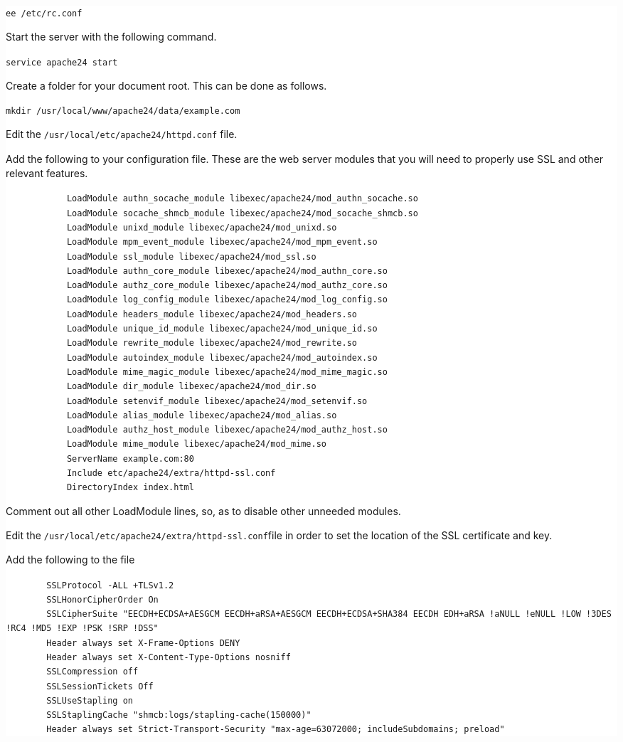 ```
ee /etc/rc.conf
```

Start the server with the following command.

```
service apache24 start
```

Create a folder for your document root. This can be done as follows. 
```
mkdir /usr/local/www/apache24/data/example.com
```

 Edit the ```/usr/local/etc/apache24/httpd.conf``` file. 
 
Add the following to your configuration file. These are the web server modules that you will need to properly use SSL and other relevant features. 

```
			LoadModule authn_socache_module libexec/apache24/mod_authn_socache.so
			LoadModule socache_shmcb_module libexec/apache24/mod_socache_shmcb.so
			LoadModule unixd_module libexec/apache24/mod_unixd.so
			LoadModule mpm_event_module libexec/apache24/mod_mpm_event.so
			LoadModule ssl_module libexec/apache24/mod_ssl.so
			LoadModule authn_core_module libexec/apache24/mod_authn_core.so
			LoadModule authz_core_module libexec/apache24/mod_authz_core.so
			LoadModule log_config_module libexec/apache24/mod_log_config.so
			LoadModule headers_module libexec/apache24/mod_headers.so
			LoadModule unique_id_module libexec/apache24/mod_unique_id.so
			LoadModule rewrite_module libexec/apache24/mod_rewrite.so
			LoadModule autoindex_module libexec/apache24/mod_autoindex.so
			LoadModule mime_magic_module libexec/apache24/mod_mime_magic.so
			LoadModule dir_module libexec/apache24/mod_dir.so
			LoadModule setenvif_module libexec/apache24/mod_setenvif.so
			LoadModule alias_module libexec/apache24/mod_alias.so
			LoadModule authz_host_module libexec/apache24/mod_authz_host.so
			LoadModule mime_module libexec/apache24/mod_mime.so
			ServerName example.com:80
			Include etc/apache24/extra/httpd-ssl.conf
			DirectoryIndex index.html
```

Comment out all other LoadModule lines, so, as to disable other unneeded modules.  

Edit the ```/usr/local/etc/apache24/extra/httpd-ssl.conf```file in order to set the location of the SSL certificate and key. 

Add the following to the file

```
        SSLProtocol -ALL +TLSv1.2
        SSLHonorCipherOrder On
        SSLCipherSuite "EECDH+ECDSA+AESGCM EECDH+aRSA+AESGCM EECDH+ECDSA+SHA384 EECDH EDH+aRSA !aNULL !eNULL !LOW !3DES !RC4 !MD5 !EXP !PSK !SRP !DSS"
        Header always set X-Frame-Options DENY
		Header always set X-Content-Type-Options nosniff
		SSLCompression off 
		SSLSessionTickets Off
		SSLUseStapling on 
		SSLStaplingCache "shmcb:logs/stapling-cache(150000)" 
		Header always set Strict-Transport-Security "max-age=63072000; includeSubdomains; preload"

```
